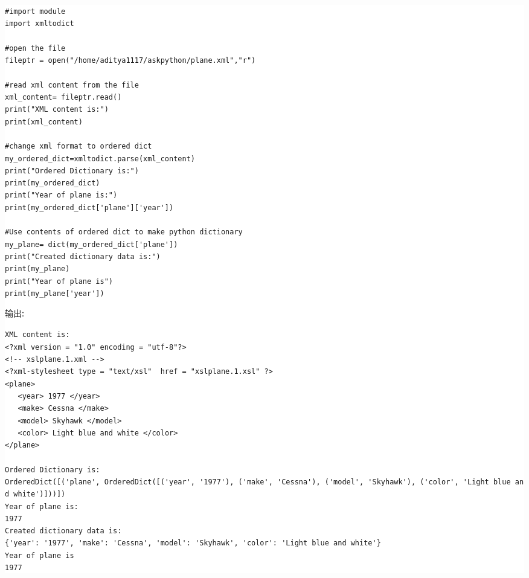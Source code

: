 ```
#import module
import xmltodict

#open the file
fileptr = open("/home/aditya1117/askpython/plane.xml","r")

#read xml content from the file
xml_content= fileptr.read()
print("XML content is:")
print(xml_content)

#change xml format to ordered dict
my_ordered_dict=xmltodict.parse(xml_content)
print("Ordered Dictionary is:")
print(my_ordered_dict)
print("Year of plane is:")
print(my_ordered_dict['plane']['year'])

#Use contents of ordered dict to make python dictionary
my_plane= dict(my_ordered_dict['plane'])
print("Created dictionary data is:")
print(my_plane)
print("Year of plane is")
print(my_plane['year'])

```

输出:

```
XML content is:
<?xml version = "1.0" encoding = "utf-8"?>
<!-- xslplane.1.xml -->
<?xml-stylesheet type = "text/xsl"  href = "xslplane.1.xsl" ?>
<plane>
   <year> 1977 </year>
   <make> Cessna </make>
   <model> Skyhawk </model>
   <color> Light blue and white </color>
</plane>

Ordered Dictionary is:
OrderedDict([('plane', OrderedDict([('year', '1977'), ('make', 'Cessna'), ('model', 'Skyhawk'), ('color', 'Light blue and white')]))])
Year of plane is:
1977
Created dictionary data is:
{'year': '1977', 'make': 'Cessna', 'model': 'Skyhawk', 'color': 'Light blue and white'}
Year of plane is
1977

```
